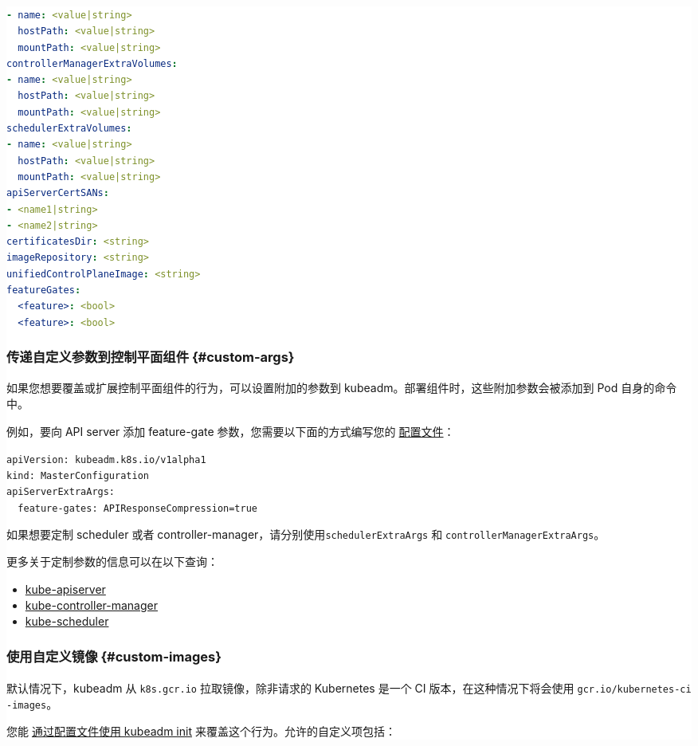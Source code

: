 ```yaml
- name: <value|string>
  hostPath: <value|string>
  mountPath: <value|string>
controllerManagerExtraVolumes:
- name: <value|string>
  hostPath: <value|string>
  mountPath: <value|string>
schedulerExtraVolumes:
- name: <value|string>
  hostPath: <value|string>
  mountPath: <value|string>
apiServerCertSANs:
- <name1|string>
- <name2|string>
certificatesDir: <string>
imageRepository: <string>
unifiedControlPlaneImage: <string>
featureGates:
  <feature>: <bool>
  <feature>: <bool>
```


### 传递自定义参数到控制平面组件 {#custom-args}


如果您想要覆盖或扩展控制平面组件的行为，可以设置附加的参数到 kubeadm。部署组件时，这些附加参数会被添加到 Pod 自身的命令中。


例如，要向 API server 添加 feature-gate 参数，您需要以下面的方式编写您的 [配置文件](#config-file)：

```
apiVersion: kubeadm.k8s.io/v1alpha1
kind: MasterConfiguration
apiServerExtraArgs:
  feature-gates: APIResponseCompression=true
```


如果想要定制 scheduler 或者 controller-manager，请分别使用`schedulerExtraArgs` 和 `controllerManagerExtraArgs`。


更多关于定制参数的信息可以在以下查询：
- [kube-apiserver](/docs/admin/kube-apiserver/)
- [kube-controller-manager](/docs/admin/kube-controller-manager/)
- [kube-scheduler](/docs/admin/kube-scheduler/)


### 使用自定义镜像 {#custom-images}


默认情况下，kubeadm 从 `k8s.gcr.io` 拉取镜像，除非请求的 Kubernetes 是一个 CI 版本，在这种情况下将会使用 `gcr.io/kubernetes-ci-images`。


您能 [通过配置文件使用 kubeadm init](#config-file) 来覆盖这个行为。允许的自定义项包括：

